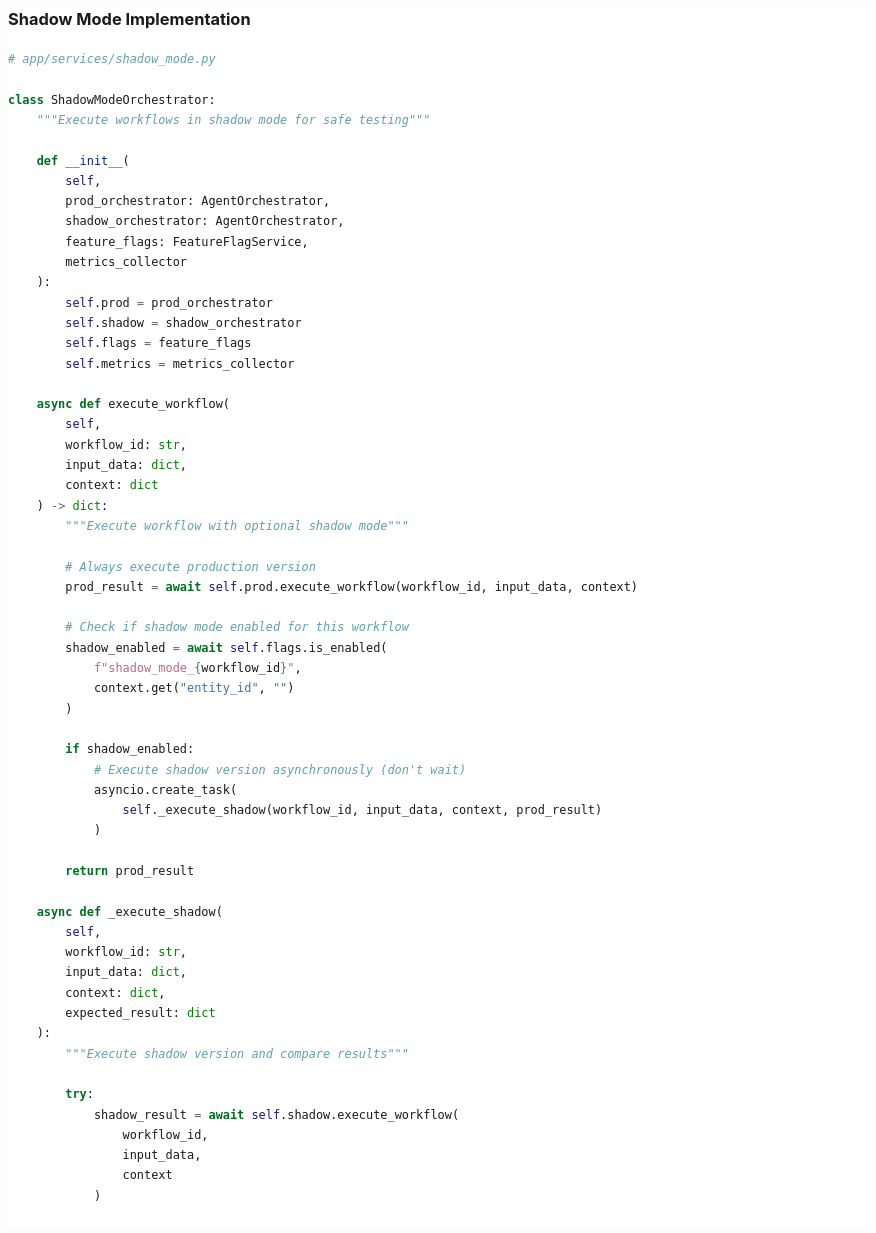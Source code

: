 ```python
```

### Shadow Mode Implementation

```python
# app/services/shadow_mode.py

class ShadowModeOrchestrator:
    """Execute workflows in shadow mode for safe testing"""
    
    def __init__(
        self,
        prod_orchestrator: AgentOrchestrator,
        shadow_orchestrator: AgentOrchestrator,
        feature_flags: FeatureFlagService,
        metrics_collector
    ):
        self.prod = prod_orchestrator
        self.shadow = shadow_orchestrator
        self.flags = feature_flags
        self.metrics = metrics_collector
    
    async def execute_workflow(
        self,
        workflow_id: str,
        input_data: dict,
        context: dict
    ) -> dict:
        """Execute workflow with optional shadow mode"""
        
        # Always execute production version
        prod_result = await self.prod.execute_workflow(workflow_id, input_data, context)
        
        # Check if shadow mode enabled for this workflow
        shadow_enabled = await self.flags.is_enabled(
            f"shadow_mode_{workflow_id}",
            context.get("entity_id", "")
        )
        
        if shadow_enabled:
            # Execute shadow version asynchronously (don't wait)
            asyncio.create_task(
                self._execute_shadow(workflow_id, input_data, context, prod_result)
            )
        
        return prod_result
    
    async def _execute_shadow(
        self,
        workflow_id: str,
        input_data: dict,
        context: dict,
        expected_result: dict
    ):
        """Execute shadow version and compare results"""
        
        try:
            shadow_result = await self.shadow.execute_workflow(
                workflow_id,
                input_data,
                context
            )
            
```